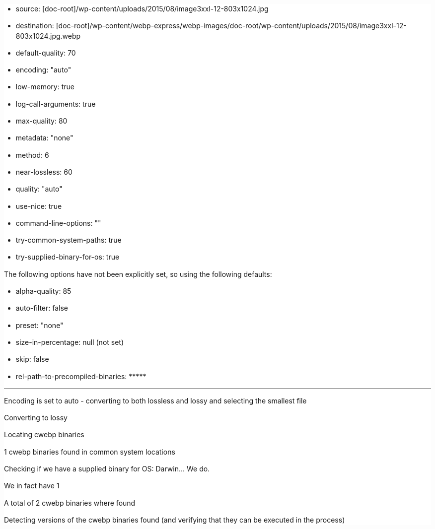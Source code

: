 - source: [doc-root]/wp-content/uploads/2015/08/image3xxl-12-803x1024.jpg

- destination: [doc-root]/wp-content/webp-express/webp-images/doc-root/wp-content/uploads/2015/08/image3xxl-12-803x1024.jpg.webp

- default-quality: 70

- encoding: "auto"

- low-memory: true

- log-call-arguments: true

- max-quality: 80

- metadata: "none"

- method: 6

- near-lossless: 60

- quality: "auto"

- use-nice: true

- command-line-options: ""

- try-common-system-paths: true

- try-supplied-binary-for-os: true


The following options have not been explicitly set, so using the following defaults:

- alpha-quality: 85

- auto-filter: false

- preset: "none"

- size-in-percentage: null (not set)

- skip: false

- rel-path-to-precompiled-binaries: *****

------------


Encoding is set to auto - converting to both lossless and lossy and selecting the smallest file


Converting to lossy

Locating cwebp binaries

1 cwebp binaries found in common system locations

Checking if we have a supplied binary for OS: Darwin... We do.

We in fact have 1

A total of 2 cwebp binaries where found

Detecting versions of the cwebp binaries found (and verifying that they can be executed in the process)
